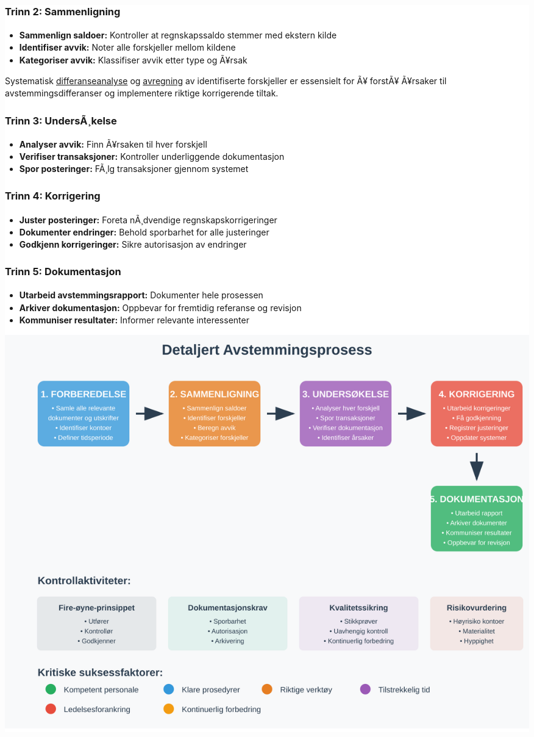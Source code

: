 ### Trinn 2: Sammenligning

* **Sammenlign saldoer:** Kontroller at regnskapssaldo stemmer med ekstern kilde
* **Identifiser avvik:** Noter alle forskjeller mellom kildene
* **Kategoriser avvik:** Klassifiser avvik etter type og Ã¥rsak

Systematisk [differanseanalyse](/blogs/regnskap/hva-er-differanse "Hva er Differanse i Regnskap? Komplett Guide til Budsjettavvik og Skattemessige Forskjeller") og [avregning](/blogs/regnskap/avregning "Hva er Avregning i Regnskap? Komplett Guide til Avregning") av identifiserte forskjeller er essensielt for Ã¥ forstÃ¥ Ã¥rsaker til avstemmingsdifferanser og implementere riktige korrigerende tiltak.

### Trinn 3: UndersÃ¸kelse

* **Analyser avvik:** Finn Ã¥rsaken til hver forskjell
* **Verifiser transaksjoner:** Kontroller underliggende dokumentasjon
* **Spor posteringer:** FÃ¸lg transaksjoner gjennom systemet

### Trinn 4: Korrigering

* **Juster posteringer:** Foreta nÃ¸dvendige regnskapskorrigeringer
* **Dokumenter endringer:** Behold sporbarhet for alle justeringer
* **Godkjenn korrigeringer:** Sikre autorisasjon av endringer

### Trinn 5: Dokumentasjon

* **Utarbeid avstemmingsrapport:** Dokumenter hele prosessen
* **Arkiver dokumentasjon:** Oppbevar for fremtidig referanse og revisjon
* **Kommuniser resultater:** Informer relevante interessenter

![Detaljert avstemmingsprosess](avstemming-prosess-detaljert.svg)
